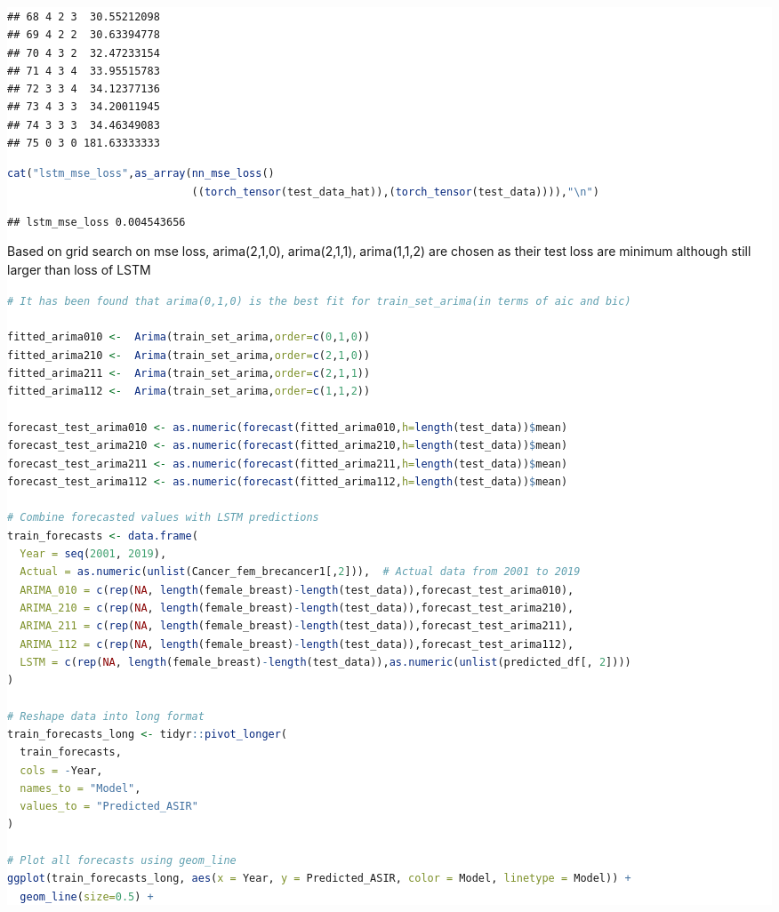     ## 68 4 2 3  30.55212098
    ## 69 4 2 2  30.63394778
    ## 70 4 3 2  32.47233154
    ## 71 4 3 4  33.95515783
    ## 72 3 3 4  34.12377136
    ## 73 4 3 3  34.20011945
    ## 74 3 3 3  34.46349083
    ## 75 0 3 0 181.63333333

``` r
cat("lstm_mse_loss",as_array(nn_mse_loss()
                             ((torch_tensor(test_data_hat)),(torch_tensor(test_data)))),"\n")
```

    ## lstm_mse_loss 0.004543656

Based on grid search on mse loss, arima(2,1,0), arima(2,1,1),
arima(1,1,2) are chosen as their test loss are minimum although still
larger than loss of LSTM

``` r
# It has been found that arima(0,1,0) is the best fit for train_set_arima(in terms of aic and bic)

fitted_arima010 <-  Arima(train_set_arima,order=c(0,1,0))
fitted_arima210 <-  Arima(train_set_arima,order=c(2,1,0))
fitted_arima211 <-  Arima(train_set_arima,order=c(2,1,1))
fitted_arima112 <-  Arima(train_set_arima,order=c(1,1,2))

forecast_test_arima010 <- as.numeric(forecast(fitted_arima010,h=length(test_data))$mean)
forecast_test_arima210 <- as.numeric(forecast(fitted_arima210,h=length(test_data))$mean)
forecast_test_arima211 <- as.numeric(forecast(fitted_arima211,h=length(test_data))$mean)
forecast_test_arima112 <- as.numeric(forecast(fitted_arima112,h=length(test_data))$mean)

# Combine forecasted values with LSTM predictions
train_forecasts <- data.frame(
  Year = seq(2001, 2019),
  Actual = as.numeric(unlist(Cancer_fem_brecancer1[,2])),  # Actual data from 2001 to 2019
  ARIMA_010 = c(rep(NA, length(female_breast)-length(test_data)),forecast_test_arima010),
  ARIMA_210 = c(rep(NA, length(female_breast)-length(test_data)),forecast_test_arima210),
  ARIMA_211 = c(rep(NA, length(female_breast)-length(test_data)),forecast_test_arima211),
  ARIMA_112 = c(rep(NA, length(female_breast)-length(test_data)),forecast_test_arima112),
  LSTM = c(rep(NA, length(female_breast)-length(test_data)),as.numeric(unlist(predicted_df[, 2])))
)

# Reshape data into long format
train_forecasts_long <- tidyr::pivot_longer(
  train_forecasts, 
  cols = -Year, 
  names_to = "Model", 
  values_to = "Predicted_ASIR"
)

# Plot all forecasts using geom_line
ggplot(train_forecasts_long, aes(x = Year, y = Predicted_ASIR, color = Model, linetype = Model)) +
  geom_line(size=0.5) +
```